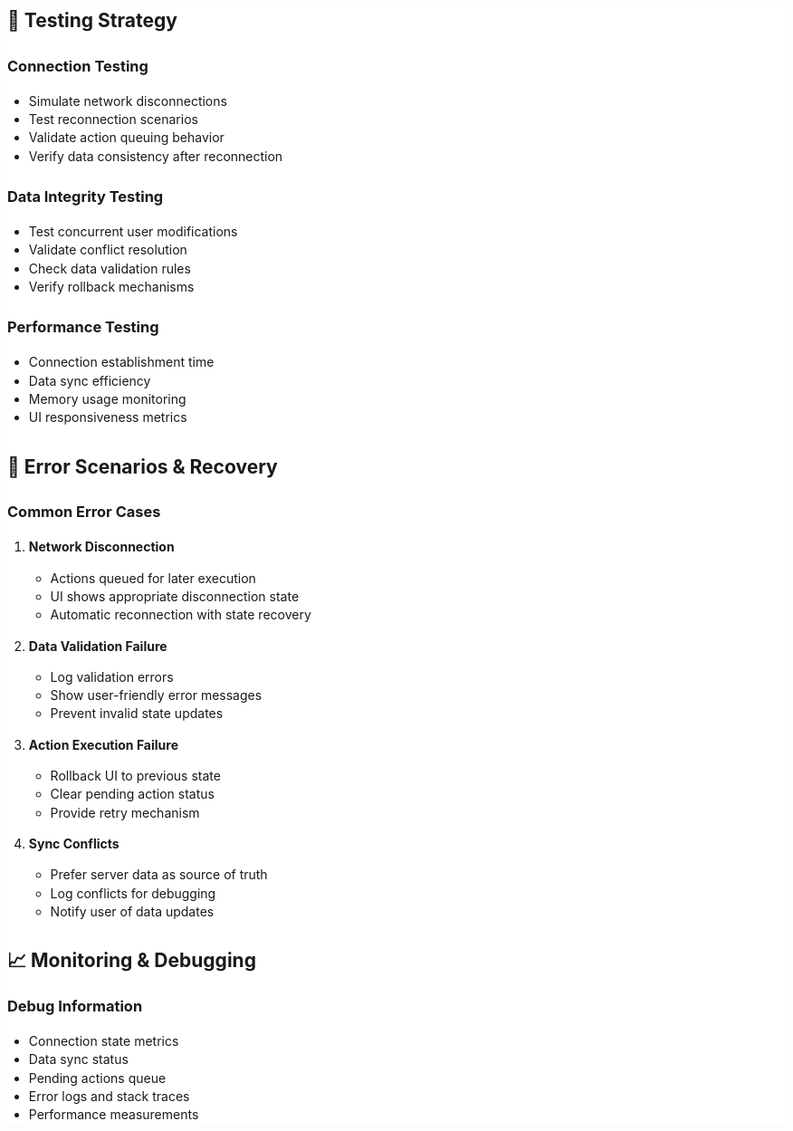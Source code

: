 ```typescript
```

## 🧪 Testing Strategy

### Connection Testing
- Simulate network disconnections
- Test reconnection scenarios
- Validate action queuing behavior
- Verify data consistency after reconnection

### Data Integrity Testing
- Test concurrent user modifications
- Validate conflict resolution
- Check data validation rules
- Verify rollback mechanisms

### Performance Testing
- Connection establishment time
- Data sync efficiency
- Memory usage monitoring
- UI responsiveness metrics

## 🚨 Error Scenarios & Recovery

### Common Error Cases
1. **Network Disconnection**
   - Actions queued for later execution
   - UI shows appropriate disconnection state
   - Automatic reconnection with state recovery

2. **Data Validation Failure**
   - Log validation errors
   - Show user-friendly error messages
   - Prevent invalid state updates

3. **Action Execution Failure**
   - Rollback UI to previous state
   - Clear pending action status
   - Provide retry mechanism

4. **Sync Conflicts**
   - Prefer server data as source of truth
   - Log conflicts for debugging
   - Notify user of data updates

## 📈 Monitoring & Debugging

### Debug Information
- Connection state metrics
- Data sync status
- Pending actions queue
- Error logs and stack traces
- Performance measurements
